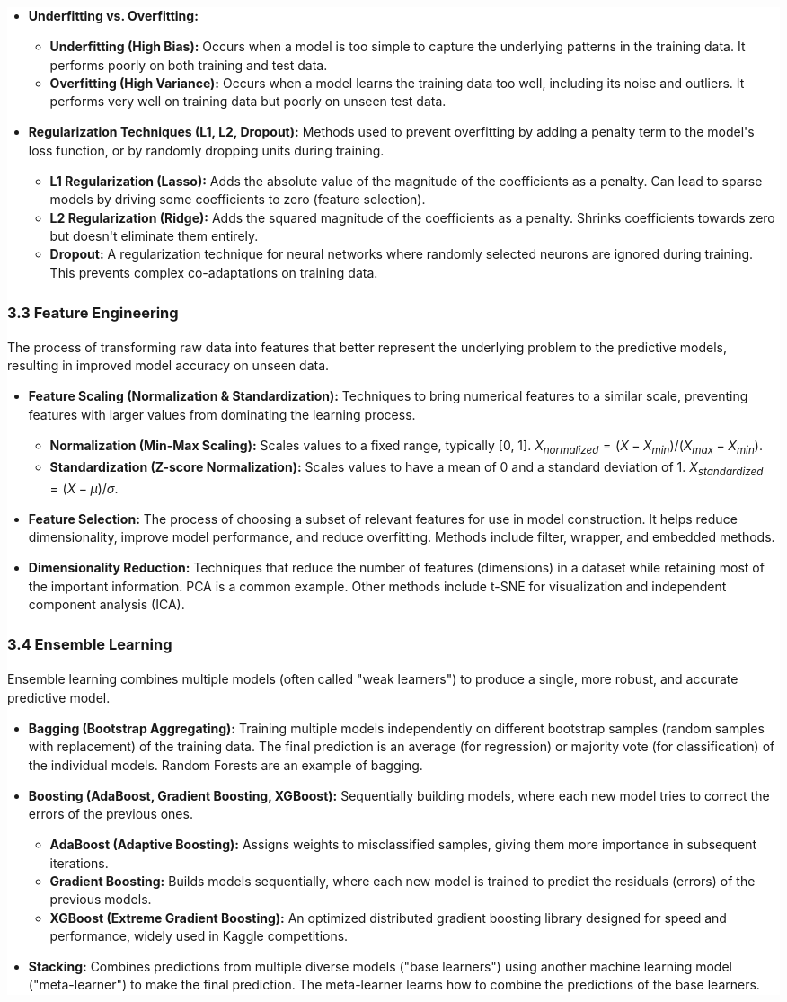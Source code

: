 * **Underfitting vs. Overfitting:**
    * **Underfitting (High Bias):** Occurs when a model is too simple to capture the underlying patterns in the training data. It performs poorly on both training and test data.
    * **Overfitting (High Variance):** Occurs when a model learns the training data too well, including its noise and outliers. It performs very well on training data but poorly on unseen test data.

* **Regularization Techniques (L1, L2, Dropout):** Methods used to prevent overfitting by adding a penalty term to the model's loss function, or by randomly dropping units during training.
    * **L1 Regularization (Lasso):** Adds the absolute value of the magnitude of the coefficients as a penalty. Can lead to sparse models by driving some coefficients to zero (feature selection).
    * **L2 Regularization (Ridge):** Adds the squared magnitude of the coefficients as a penalty. Shrinks coefficients towards zero but doesn't eliminate them entirely.
    * **Dropout:** A regularization technique for neural networks where randomly selected neurons are ignored during training. This prevents complex co-adaptations on training data.

### 3.3 Feature Engineering

The process of transforming raw data into features that better represent the underlying problem to the predictive models, resulting in improved model accuracy on unseen data.

* **Feature Scaling (Normalization & Standardization):** Techniques to bring numerical features to a similar scale, preventing features with larger values from dominating the learning process.
    * **Normalization (Min-Max Scaling):** Scales values to a fixed range, typically [0, 1]. $X_{normalized} = (X - X_{min}) / (X_{max} - X_{min})$.
    * **Standardization (Z-score Normalization):** Scales values to have a mean of 0 and a standard deviation of 1. $X_{standardized} = (X - \mu) / \sigma$.

* **Feature Selection:** The process of choosing a subset of relevant features for use in model construction. It helps reduce dimensionality, improve model performance, and reduce overfitting. Methods include filter, wrapper, and embedded methods.

* **Dimensionality Reduction:** Techniques that reduce the number of features (dimensions) in a dataset while retaining most of the important information. PCA is a common example. Other methods include t-SNE for visualization and independent component analysis (ICA).

### 3.4 Ensemble Learning

Ensemble learning combines multiple models (often called "weak learners") to produce a single, more robust, and accurate predictive model.

* **Bagging (Bootstrap Aggregating):** Training multiple models independently on different bootstrap samples (random samples with replacement) of the training data. The final prediction is an average (for regression) or majority vote (for classification) of the individual models. Random Forests are an example of bagging.

* **Boosting (AdaBoost, Gradient Boosting, XGBoost):** Sequentially building models, where each new model tries to correct the errors of the previous ones.
    * **AdaBoost (Adaptive Boosting):** Assigns weights to misclassified samples, giving them more importance in subsequent iterations.
    * **Gradient Boosting:** Builds models sequentially, where each new model is trained to predict the residuals (errors) of the previous models.
    * **XGBoost (Extreme Gradient Boosting):** An optimized distributed gradient boosting library designed for speed and performance, widely used in Kaggle competitions.

* **Stacking:** Combines predictions from multiple diverse models ("base learners") using another machine learning model ("meta-learner") to make the final prediction. The meta-learner learns how to combine the predictions of the base learners.
